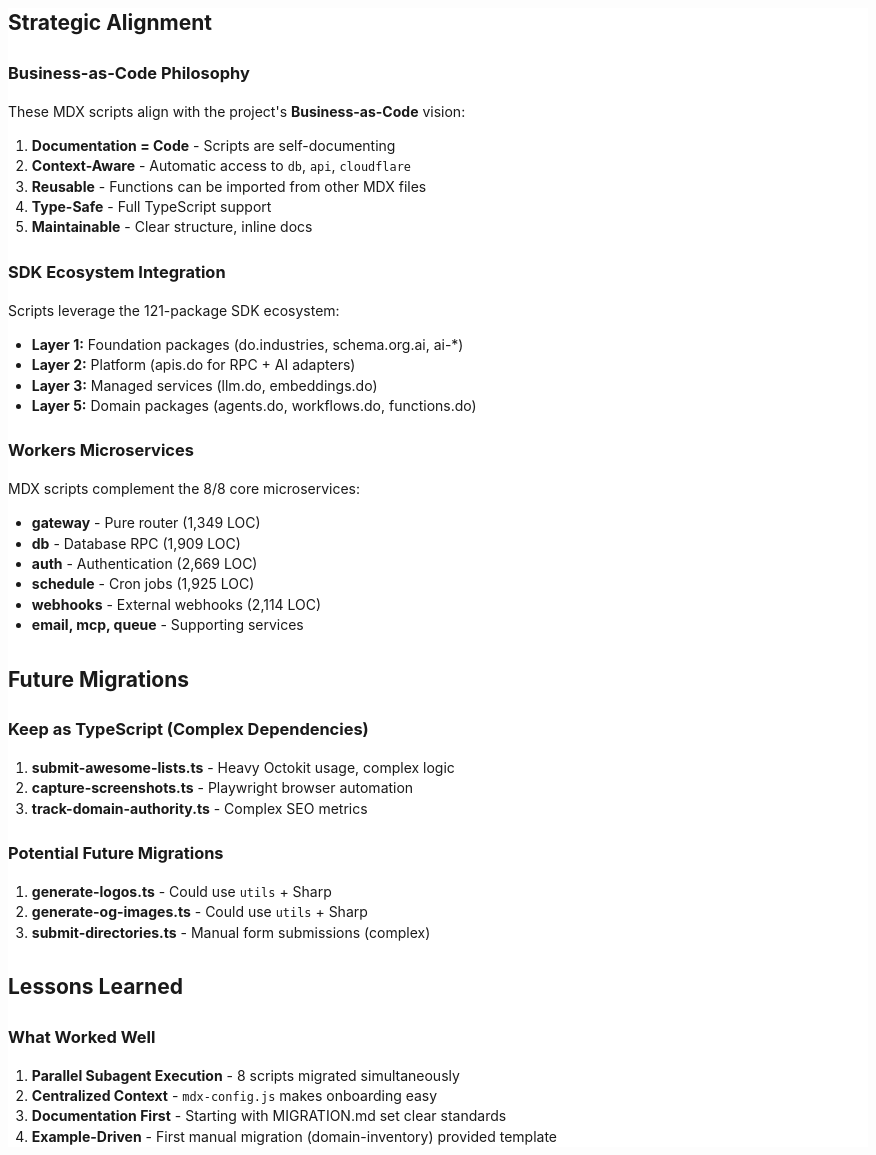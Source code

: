 ## Strategic Alignment

### Business-as-Code Philosophy

These MDX scripts align with the project's **Business-as-Code** vision:

1. **Documentation = Code** - Scripts are self-documenting
2. **Context-Aware** - Automatic access to `db`, `api`, `cloudflare`
3. **Reusable** - Functions can be imported from other MDX files
4. **Type-Safe** - Full TypeScript support
5. **Maintainable** - Clear structure, inline docs

### SDK Ecosystem Integration

Scripts leverage the 121-package SDK ecosystem:
- **Layer 1:** Foundation packages (do.industries, schema.org.ai, ai-*)
- **Layer 2:** Platform (apis.do for RPC + AI adapters)
- **Layer 3:** Managed services (llm.do, embeddings.do)
- **Layer 5:** Domain packages (agents.do, workflows.do, functions.do)

### Workers Microservices

MDX scripts complement the 8/8 core microservices:
- **gateway** - Pure router (1,349 LOC)
- **db** - Database RPC (1,909 LOC)
- **auth** - Authentication (2,669 LOC)
- **schedule** - Cron jobs (1,925 LOC)
- **webhooks** - External webhooks (2,114 LOC)
- **email, mcp, queue** - Supporting services

## Future Migrations

### Keep as TypeScript (Complex Dependencies)

1. **submit-awesome-lists.ts** - Heavy Octokit usage, complex logic
2. **capture-screenshots.ts** - Playwright browser automation
3. **track-domain-authority.ts** - Complex SEO metrics

### Potential Future Migrations

1. **generate-logos.ts** - Could use `utils` + Sharp
2. **generate-og-images.ts** - Could use `utils` + Sharp
3. **submit-directories.ts** - Manual form submissions (complex)

## Lessons Learned

### What Worked Well

1. **Parallel Subagent Execution** - 8 scripts migrated simultaneously
2. **Centralized Context** - `mdx-config.js` makes onboarding easy
3. **Documentation First** - Starting with MIGRATION.md set clear standards
4. **Example-Driven** - First manual migration (domain-inventory) provided template
